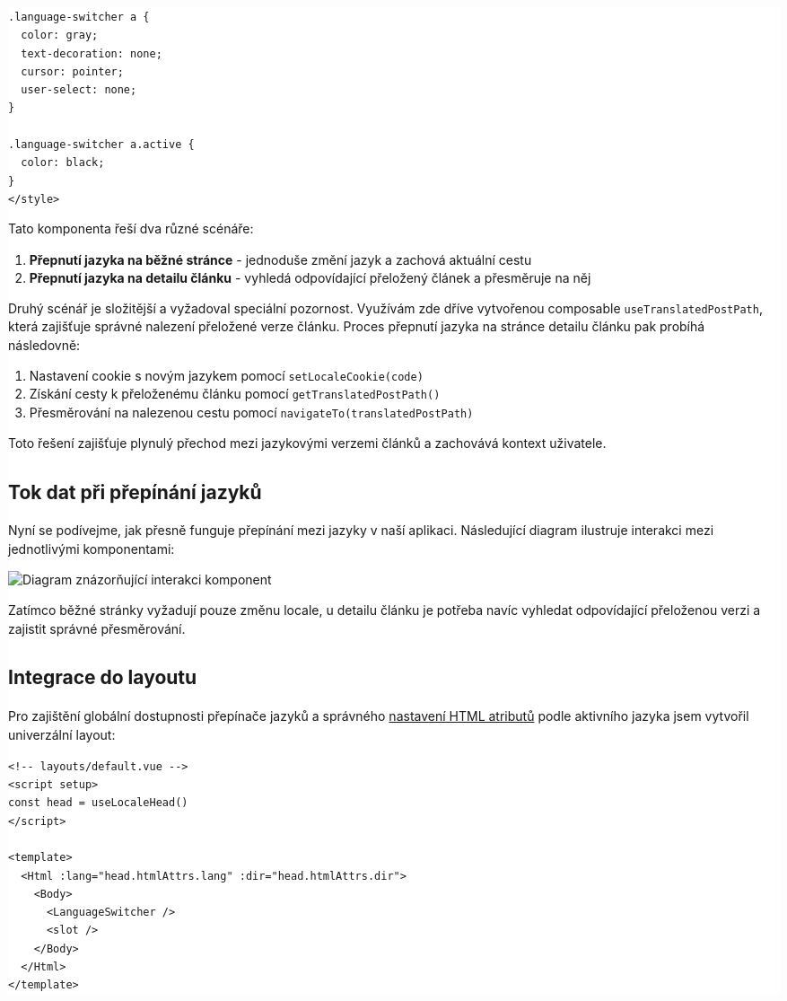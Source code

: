 ```vue
.language-switcher a {
  color: gray;
  text-decoration: none;
  cursor: pointer;
  user-select: none;
}

.language-switcher a.active {
  color: black;
}
</style>
```

Tato komponenta řeší dva různé scénáře:

1. **Přepnutí jazyka na běžné stránce** - jednoduše změní jazyk a zachová aktuální cestu
2. **Přepnutí jazyka na detailu článku** - vyhledá odpovídající přeložený článek a přesměruje na něj

Druhý scénář je složitější a vyžadoval speciální pozornost. Využívám zde dříve vytvořenou composable `useTranslatedPostPath`, která zajišťuje správné nalezení přeložené verze článku. Proces přepnutí jazyka na stránce detailu článku pak probíhá následovně:

1. Nastavení cookie s novým jazykem pomocí `setLocaleCookie(code)`
2. Získání cesty k přeloženému článku pomocí `getTranslatedPostPath()`
3. Přesměrování na nalezenou cestu pomocí `navigateTo(translatedPostPath)`

Toto řešení zajišťuje plynulý přechod mezi jazykovými verzemi článků a zachovává kontext uživatele.

## Tok dat při přepínání jazyků

Nyní se podívejme, jak přesně funguje přepínání mezi jazyky v naší aplikaci. Následující diagram ilustruje interakci mezi jednotlivými komponentami:

![Diagram znázorňující interakci komponent](/images/articles/multilingual-blog/diagram-cs.png)

Zatímco běžné stránky vyžadují pouze změnu locale, u detailu článku je potřeba navíc vyhledat odpovídající přeloženou verzi a zajistit správné přesměrování.

## Integrace do layoutu

Pro zajištění globální dostupnosti přepínače jazyků a správného [nastavení HTML atributů](https://i18n.nuxtjs.org/docs/guide/seo) podle aktivního jazyka jsem vytvořil univerzální layout:

```vue
<!-- layouts/default.vue -->
<script setup>
const head = useLocaleHead()
</script>

<template>
  <Html :lang="head.htmlAttrs.lang" :dir="head.htmlAttrs.dir">
    <Body>
      <LanguageSwitcher />
      <slot />
    </Body>
  </Html>
</template>
```
